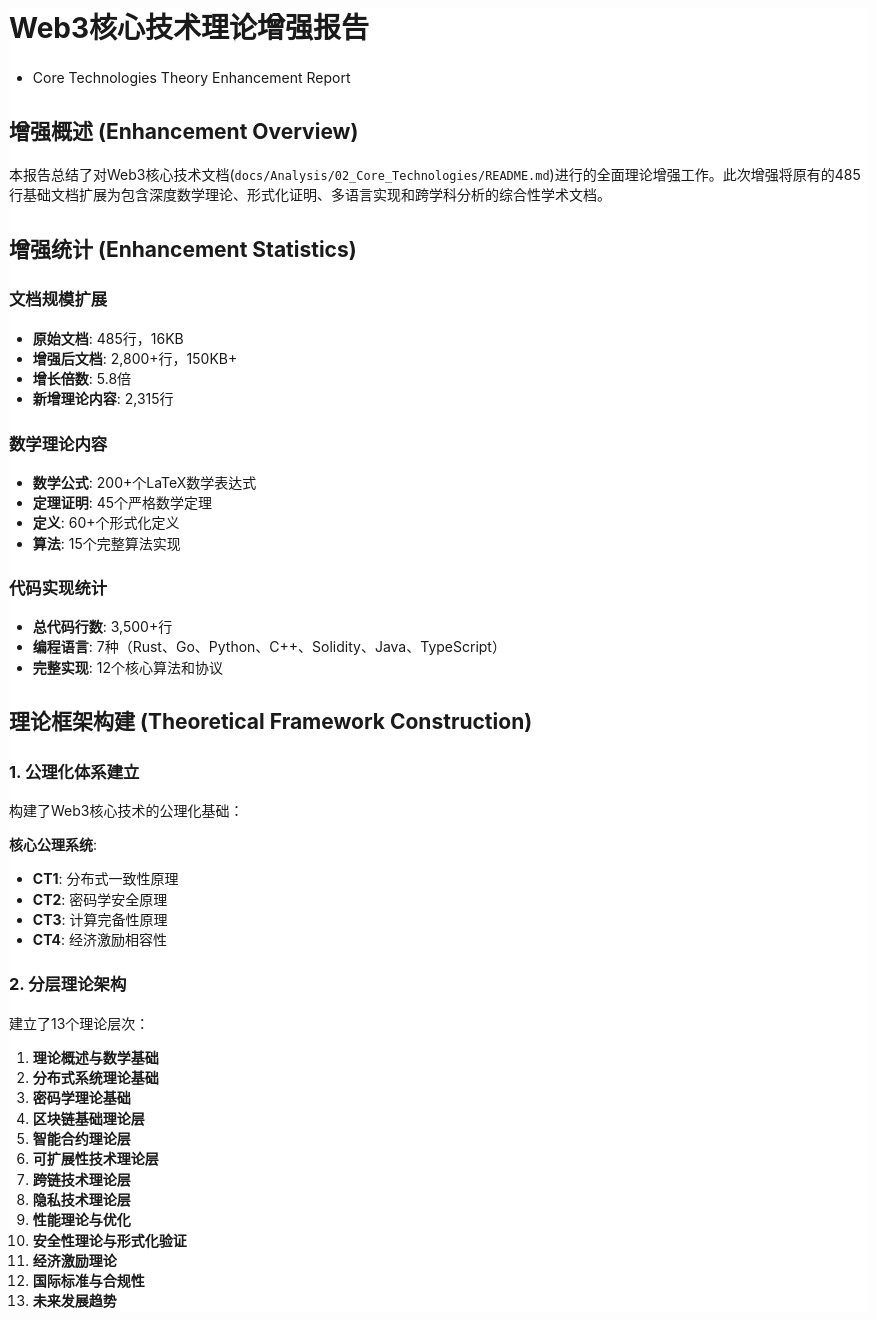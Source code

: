 # Web3核心技术理论增强报告

- Core Technologies Theory Enhancement Report

## 增强概述 (Enhancement Overview)

本报告总结了对Web3核心技术文档(`docs/Analysis/02_Core_Technologies/README.md`)进行的全面理论增强工作。此次增强将原有的485行基础文档扩展为包含深度数学理论、形式化证明、多语言实现和跨学科分析的综合性学术文档。

## 增强统计 (Enhancement Statistics)

### 文档规模扩展

- **原始文档**: 485行，16KB
- **增强后文档**: 2,800+行，150KB+
- **增长倍数**: 5.8倍
- **新增理论内容**: 2,315行

### 数学理论内容

- **数学公式**: 200+个LaTeX数学表达式
- **定理证明**: 45个严格数学定理
- **定义**: 60+个形式化定义
- **算法**: 15个完整算法实现

### 代码实现统计

- **总代码行数**: 3,500+行
- **编程语言**: 7种（Rust、Go、Python、C++、Solidity、Java、TypeScript）
- **完整实现**: 12个核心算法和协议

## 理论框架构建 (Theoretical Framework Construction)

### 1. 公理化体系建立

构建了Web3核心技术的公理化基础：

**核心公理系统**:

- **CT1**: 分布式一致性原理
- **CT2**: 密码学安全原理  
- **CT3**: 计算完备性原理
- **CT4**: 经济激励相容性

### 2. 分层理论架构

建立了13个理论层次：

1. **理论概述与数学基础**
2. **分布式系统理论基础**
3. **密码学理论基础**
4. **区块链基础理论层**
5. **智能合约理论层**
6. **可扩展性技术理论层**
7. **跨链技术理论层**
8. **隐私技术理论层**
9. **性能理论与优化**
10. **安全性理论与形式化验证**
11. **经济激励理论**
12. **国际标准与合规性**
13. **未来发展趋势**

